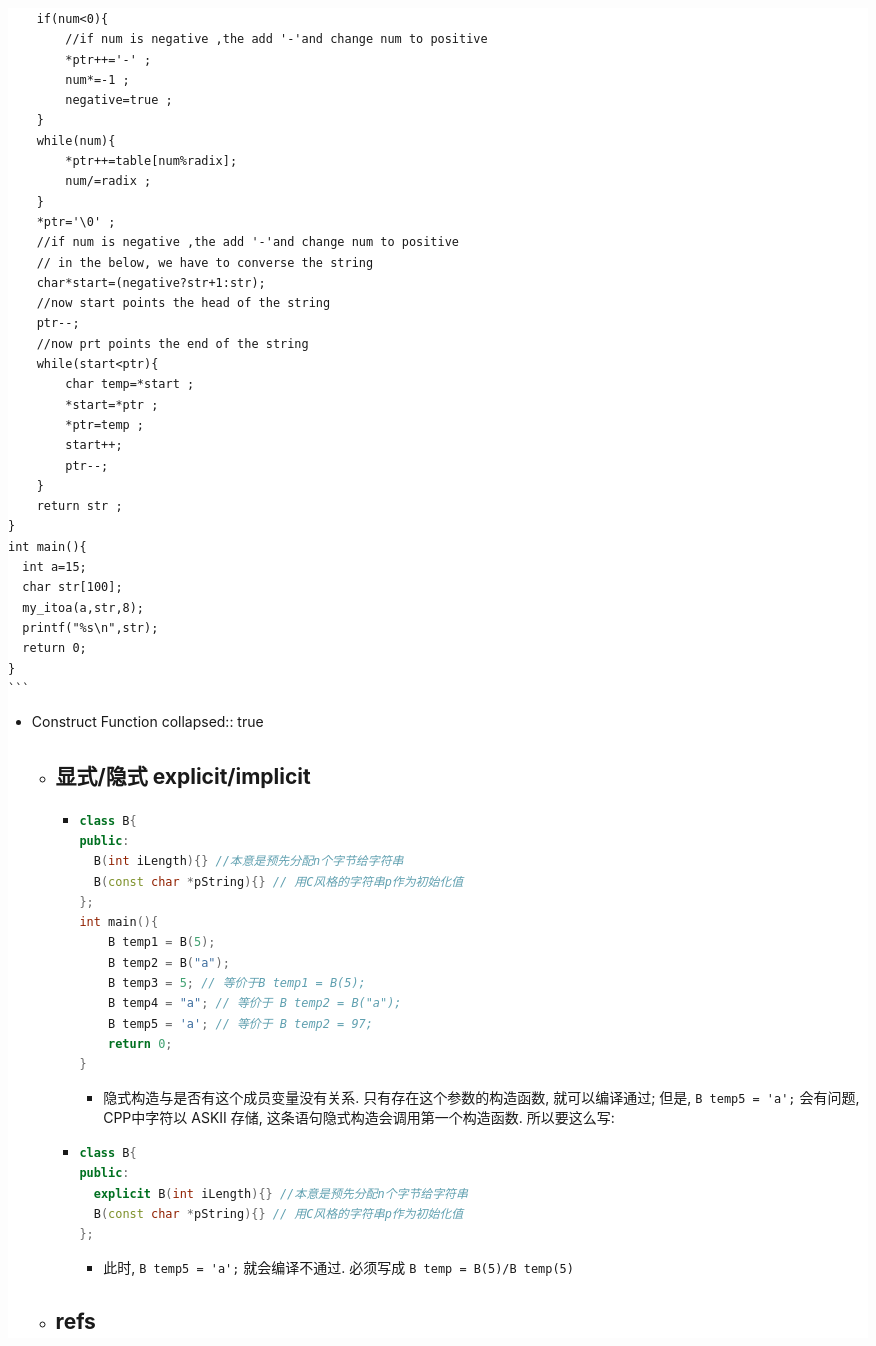        if(num<0){
            //if num is negative ,the add '-'and change num to positive
            *ptr++='-' ;
            num*=-1 ;
            negative=true ;
        }
        while(num){
            *ptr++=table[num%radix];
            num/=radix ;
        }
        *ptr='\0' ;
        //if num is negative ,the add '-'and change num to positive
        // in the below, we have to converse the string
        char*start=(negative?str+1:str);
        //now start points the head of the string
        ptr--;
        //now prt points the end of the string
        while(start<ptr){
            char temp=*start ;
            *start=*ptr ;
            *ptr=temp ;
            start++;
            ptr--;
        }
        return str ;
    }
    int main(){
      int a=15;
      char str[100];
      my_itoa(a,str,8);
      printf("%s\n",str);
      return 0;
    }
    ```
- Construct Function
  collapsed:: true
  - ## 显式/隐式 explicit/implicit
    - ```cpp
      class B{
      public:
        B(int iLength){} //本意是预先分配n个字节给字符串
        B(const char *pString){} // 用C风格的字符串p作为初始化值
      };
      int main(){
          B temp1 = B(5);
          B temp2 = B("a");
          B temp3 = 5; // 等价于B temp1 = B(5);
          B temp4 = "a"; // 等价于 B temp2 = B("a");
          B temp5 = 'a'; // 等价于 B temp2 = 97;
          return 0;
      }
      ```
      - 隐式构造与是否有这个成员变量没有关系. 只有存在这个参数的构造函数, 就可以编译通过; 但是, `B temp5 = 'a';` 会有问题, CPP中字符以 ASKII 存储, 这条语句隐式构造会调用第一个构造函数. 所以要这么写:
    - ```cpp
      class B{
      public:
        explicit B(int iLength){} //本意是预先分配n个字节给字符串
        B(const char *pString){} // 用C风格的字符串p作为初始化值
      };
      ```
      - 此时, `B temp5 = 'a';` 就会编译不通过. 必须写成 `B temp = B(5)/B temp(5)`
  - ## refs